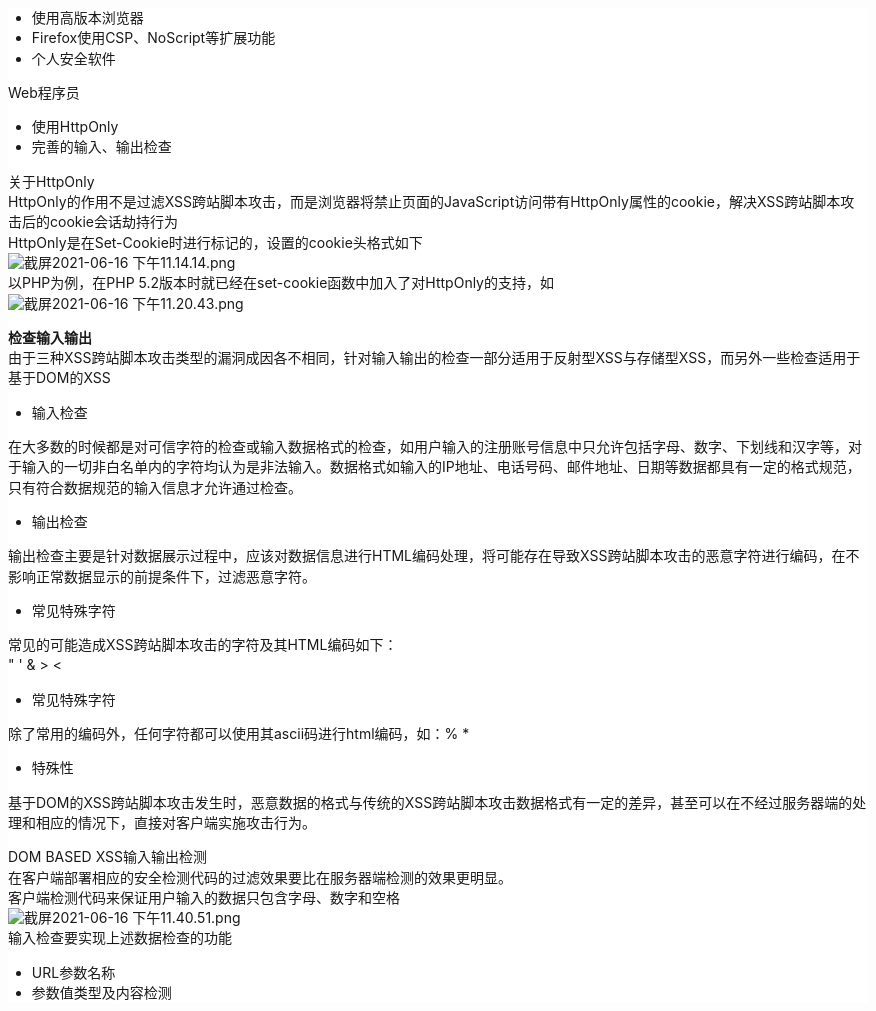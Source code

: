 - 使用高版本浏览器
- Firefox使用CSP、NoScript等扩展功能
- 个人安全软件

Web程序员

- 使用HttpOnly
- 完善的输入、输出检查

关于HttpOnly<br />HttpOnly的作用不是过滤XSS跨站脚本攻击，而是浏览器将禁止页面的JavaScript访问带有HttpOnly属性的cookie，解决XSS跨站脚本攻击后的cookie会话劫持行为<br />HttpOnly是在Set-Cookie时进行标记的，设置的cookie头格式如下<br />![截屏2021-06-16 下午11.14.14.png](https://cdn.nlark.com/yuque/0/2021/png/2424924/1623856471203-852d27f3-75c1-4021-9b2b-e6e321dd7070.png#align=left&display=inline&height=99&margin=%5Bobject%20Object%5D&name=%E6%88%AA%E5%B1%8F2021-06-16%20%E4%B8%8B%E5%8D%8811.14.14.png&originHeight=208&originWidth=798&size=83538&status=done&style=none&width=378)<br />以PHP为例，在PHP 5.2版本时就已经在set-cookie函数中加入了对HttpOnly的支持，如<br />![截屏2021-06-16 下午11.20.43.png](https://cdn.nlark.com/yuque/0/2021/png/2424924/1623856855933-c8bda01d-2d9c-498a-ac87-7094112aab0c.png#align=left&display=inline&height=140&margin=%5Bobject%20Object%5D&name=%E6%88%AA%E5%B1%8F2021-06-16%20%E4%B8%8B%E5%8D%8811.20.43.png&originHeight=140&originWidth=1498&size=101722&status=done&style=none&width=1498)

**检查输入输出**<br />由于三种XSS跨站脚本攻击类型的漏洞成因各不相同，针对输入输出的检查一部分适用于反射型XSS与存储型XSS，而另外一些检查适用于基于DOM的XSS

- 输入检查

在大多数的时候都是对可信字符的检查或输入数据格式的检查，如用户输入的注册账号信息中只允许包括字母、数字、下划线和汉字等，对于输入的一切非白名单内的字符均认为是非法输入。数据格式如输入的IP地址、电话号码、邮件地址、日期等数据都具有一定的格式规范，只有符合数据规范的输入信息才允许通过检查。

- 输出检查

输出检查主要是针对数据展示过程中，应该对数据信息进行HTML编码处理，将可能存在导致XSS跨站脚本攻击的恶意字符进行编码，在不影响正常数据显示的前提条件下，过滤恶意字符。

- 常见特殊字符

常见的可能造成XSS跨站脚本攻击的字符及其HTML编码如下：<br />"   '   &   >   <

- 常见特殊字符

除了常用的编码外，任何字符都可以使用其ascii码进行html编码，如：%   *

- 特殊性

基于DOM的XSS跨站脚本攻击发生时，恶意数据的格式与传统的XSS跨站脚本攻击数据格式有一定的差异，甚至可以在不经过服务器端的处理和相应的情况下，直接对客户端实施攻击行为。

DOM BASED XSS输入输出检测<br />在客户端部署相应的安全检测代码的过滤效果要比在服务器端检测的效果更明显。<br />客户端检测代码来保证用户输入的数据只包含字母、数字和空格<br />![截屏2021-06-16 下午11.40.51.png](https://cdn.nlark.com/yuque/0/2021/png/2424924/1623858063517-613f51fa-fa0e-4159-9ca5-2b0fc7853908.png#align=left&display=inline&height=123&margin=%5Bobject%20Object%5D&name=%E6%88%AA%E5%B1%8F2021-06-16%20%E4%B8%8B%E5%8D%8811.40.51.png&originHeight=312&originWidth=1246&size=251815&status=done&style=none&width=493)<br />输入检查要实现上述数据检查的功能

- URL参数名称
- 参数值类型及内容检测
